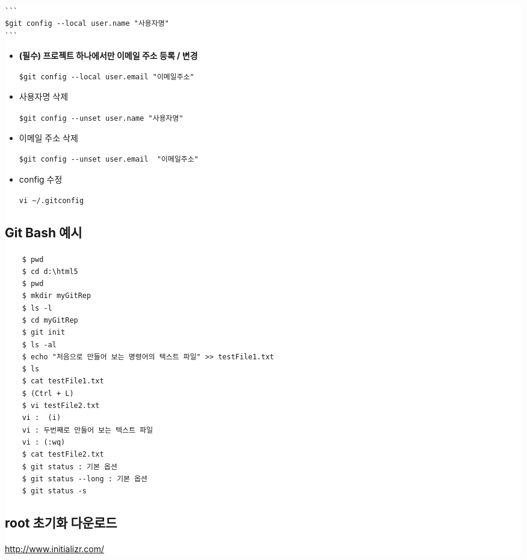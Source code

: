     ```
    $git config --local user.name "사용자명"
    ```
*   **(필수) 프로젝트 하나에서만 이메일 주소 등록 / 변경**

    ```
    $git config --local user.email "이메일주소"
    ```
*   사용자명 삭제

    ```
    $git config --unset user.name "사용자명"
    ```
*   이메일 주소 삭제

    ```
    $git config --unset user.email  "이메일주소"
    ```
*   config 수정

    ```
    vi ~/.gitconfig
    ```

## Git Bash 예시

```
	$ pwd
	$ cd d:\html5
	$ pwd
	$ mkdir myGitRep
	$ ls -l
	$ cd myGitRep
	$ git init
	$ ls -al
	$ echo "처음으로 만들어 보는 명령어의 텍스트 파일" >> testFile1.txt
	$ ls
	$ cat testFile1.txt
	$ (Ctrl + L)
	$ vi testFile2.txt
	vi :  (i)
	vi : 두번째로 만들어 보는 텍스트 파일 
	vi : (:wq)
	$ cat testFile2.txt
	$ git status : 기본 옵션
	$ git status --long	: 기본 옵션
	$ git status -s

```

## root 초기화 다운로드

http://www.initializr.com/

